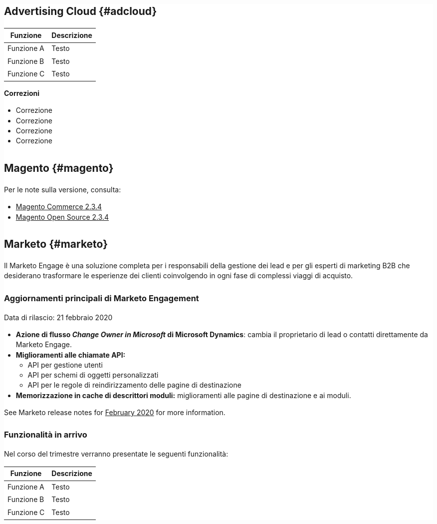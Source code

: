 ## Advertising Cloud {#adcloud}

| Funzione | Descrizione |
| ------- | ------- |
| Funzione A | Testo |
| Funzione B | Testo |
| Funzione C | Testo |

**Correzioni**

* Correzione
* Correzione
* Correzione
* Correzione

## Magento {#magento}

Per le note sulla versione, consulta:

* [Magento Commerce 2.3.4](https://devdocs.magento.com/guides/v2.3/release-notes/release-notes-2-3-4-commerce.html)
* [Magento Open Source 2.3.4](https://devdocs.magento.com/guides/v2.3/release-notes/release-notes-2-3-4-open-source.html)

## Marketo {#marketo}

Il Marketo Engage è una soluzione completa per i responsabili della gestione dei lead e per gli esperti di marketing B2B che desiderano trasformare le esperienze dei clienti coinvolgendo in ogni fase di complessi viaggi di acquisto.

### Aggiornamenti principali di Marketo Engagement

Data di rilascio: 21 febbraio 2020

* **Azione di flusso _Change Owner in Microsoft_ di Microsoft Dynamics**: cambia il proprietario di lead o contatti direttamente da Marketo Engage.
* **Miglioramenti alle chiamate API:**
   * API per gestione utenti
   * API per schemi di oggetti personalizzati
   * API per le regole di reindirizzamento delle pagine di destinazione
* **Memorizzazione in cache di descrittori moduli:** miglioramenti alle pagine di destinazione e ai moduli.

See Marketo release notes for [February 2020](https://docs.marketo.com/display/public/DOCS/Release+Notes%3A+Feb+%2720) for more information.

### Funzionalità in arrivo

Nel corso del trimestre verranno presentate le seguenti funzionalità:

| Funzione | Descrizione |
| ------- | ------- |
| Funzione A | Testo |
| Funzione B | Testo |
| Funzione C | Testo |
